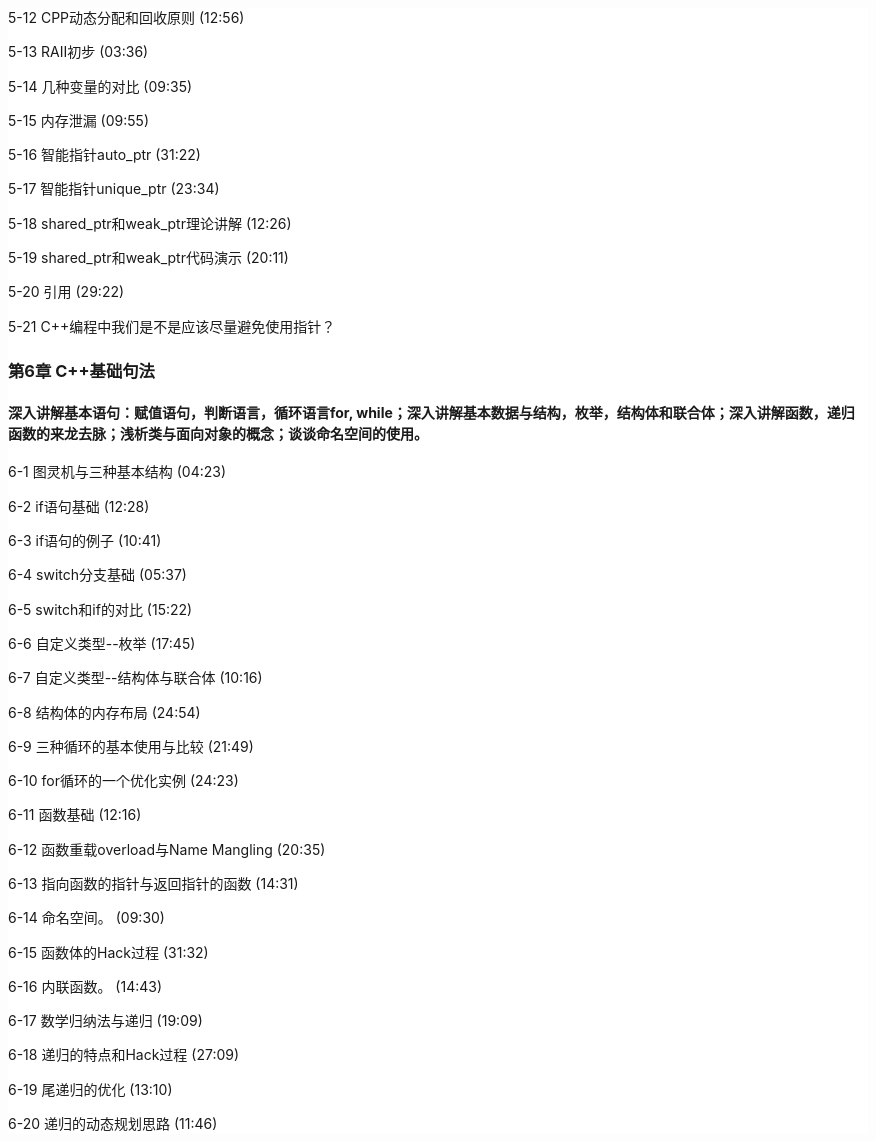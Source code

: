 5-12 CPP动态分配和回收原则 (12:56)

5-13 RAII初步 (03:36)

5-14 几种变量的对比 (09:35)

5-15 内存泄漏 (09:55)

5-16 智能指针auto_ptr (31:22)

5-17 智能指针unique_ptr (23:34)

5-18 shared_ptr和weak_ptr理论讲解 (12:26)

5-19 shared_ptr和weak_ptr代码演示 (20:11)

5-20 引用 (29:22)

5-21 C++编程中我们是不是应该尽量避免使用指针？


### 第6章 C++基础句法

#### 深入讲解基本语句：赋值语句，判断语言，循环语言for, while；深入讲解基本数据与结构，枚举，结构体和联合体；深入讲解函数，递归函数的来龙去脉；浅析类与面向对象的概念；谈谈命名空间的使用。
6-1 图灵机与三种基本结构 (04:23)

6-2 if语句基础 (12:28)

6-3 if语句的例子 (10:41)

6-4 switch分支基础 (05:37)

6-5 switch和if的对比 (15:22)

6-6 自定义类型--枚举 (17:45)

6-7 自定义类型--结构体与联合体 (10:16)

6-8 结构体的内存布局 (24:54)

6-9 三种循环的基本使用与比较 (21:49)

6-10 for循环的一个优化实例 (24:23)

6-11 函数基础 (12:16)

6-12 函数重载overload与Name Mangling (20:35)

6-13 指向函数的指针与返回指针的函数 (14:31)

6-14 命名空间。 (09:30)

6-15 函数体的Hack过程 (31:32)

6-16 内联函数。 (14:43)

6-17 数学归纳法与递归 (19:09)

6-18 递归的特点和Hack过程 (27:09)

6-19 尾递归的优化 (13:10)

6-20 递归的动态规划思路 (11:46)
